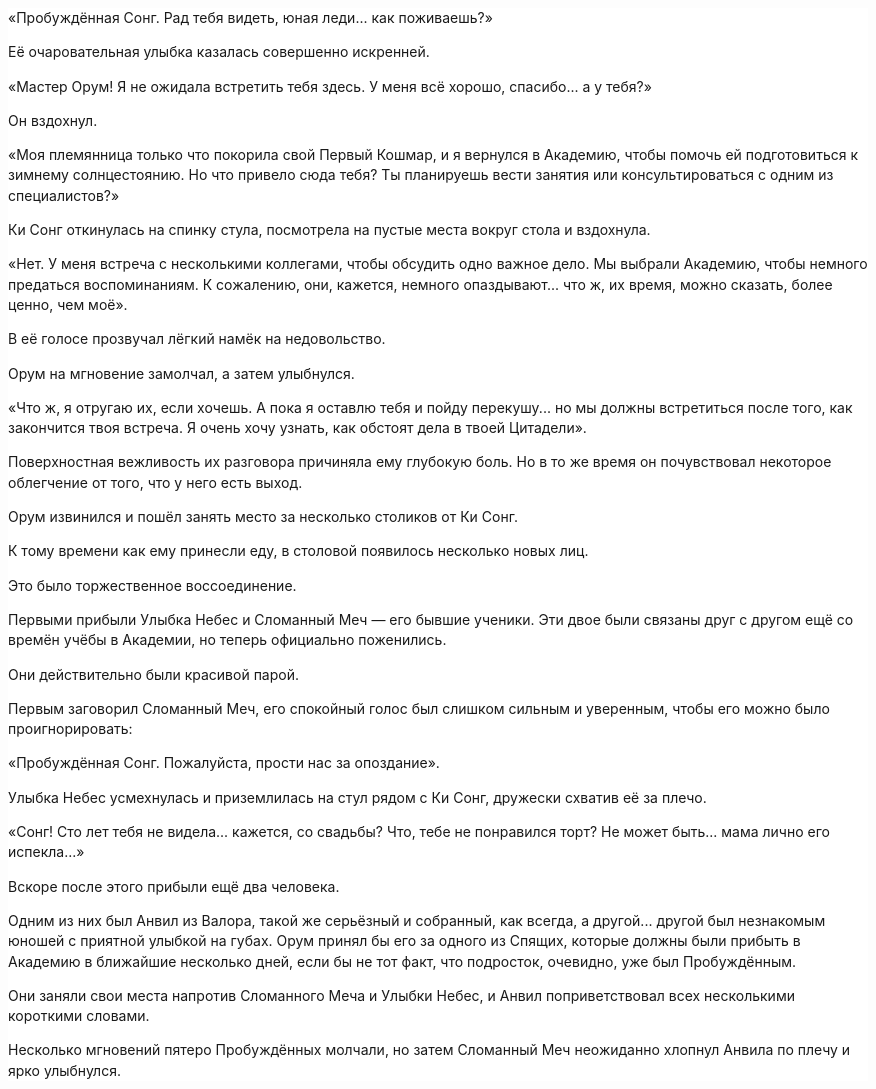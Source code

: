 «Пробуждённая Сонг. Рад тебя видеть, юная леди... как поживаешь?»

Её очаровательная улыбка казалась совершенно искренней.

«Мастер Орум! Я не ожидала встретить тебя здесь. У меня всё хорошо, спасибо... а у тебя?»

Он вздохнул.

«Моя племянница только что покорила свой Первый Кошмар, и я вернулся в Академию, чтобы помочь ей подготовиться к зимнему солнцестоянию. Но что привело сюда тебя? Ты планируешь вести занятия или консультироваться с одним из специалистов?»

Ки Сонг откинулась на спинку стула, посмотрела на пустые места вокруг стола и вздохнула.

«Нет. У меня встреча с несколькими коллегами, чтобы обсудить одно важное дело. Мы выбрали Академию, чтобы немного предаться воспоминаниям. К сожалению, они, кажется, немного опаздывают... что ж, их время, можно сказать, более ценно, чем моё».

В её голосе прозвучал лёгкий намёк на недовольство.

Орум на мгновение замолчал, а затем улыбнулся.

«Что ж, я отругаю их, если хочешь. А пока я оставлю тебя и пойду перекушу... но мы должны встретиться после того, как закончится твоя встреча. Я очень хочу узнать, как обстоят дела в твоей Цитадели».

Поверхностная вежливость их разговора причиняла ему глубокую боль. Но в то же время он почувствовал некоторое облегчение от того, что у него есть выход.

Орум извинился и пошёл занять место за несколько столиков от Ки Сонг.

К тому времени как ему принесли еду, в столовой появилось несколько новых лиц.

Это было торжественное воссоединение.

Первыми прибыли Улыбка Небес и Сломанный Меч — его бывшие ученики. Эти двое были связаны друг с другом ещё со времён учёбы в Академии, но теперь официально поженились.

Они действительно были красивой парой.

Первым заговорил Сломанный Меч, его спокойный голос был слишком сильным и уверенным, чтобы его можно было проигнорировать:

«Пробуждённая Сонг. Пожалуйста, прости нас за опоздание».

Улыбка Небес усмехнулась и приземлилась на стул рядом с Ки Сонг, дружески схватив её за плечо.

«Сонг! Сто лет тебя не видела... кажется, со свадьбы? Что, тебе не понравился торт? Не может быть... мама лично его испекла...»

Вскоре после этого прибыли ещё два человека.

Одним из них был Анвил из Валора, такой же серьёзный и собранный, как всегда, а другой... другой был незнакомым юношей с приятной улыбкой на губах. Орум принял бы его за одного из Спящих, которые должны были прибыть в Академию в ближайшие несколько дней, если бы не тот факт, что подросток, очевидно, уже был Пробуждённым.

Они заняли свои места напротив Сломанного Меча и Улыбки Небес, и Анвил поприветствовал всех несколькими короткими словами.

Несколько мгновений пятеро Пробуждённых молчали, но затем Сломанный Меч неожиданно хлопнул Анвила по плечу и ярко улыбнулся.
